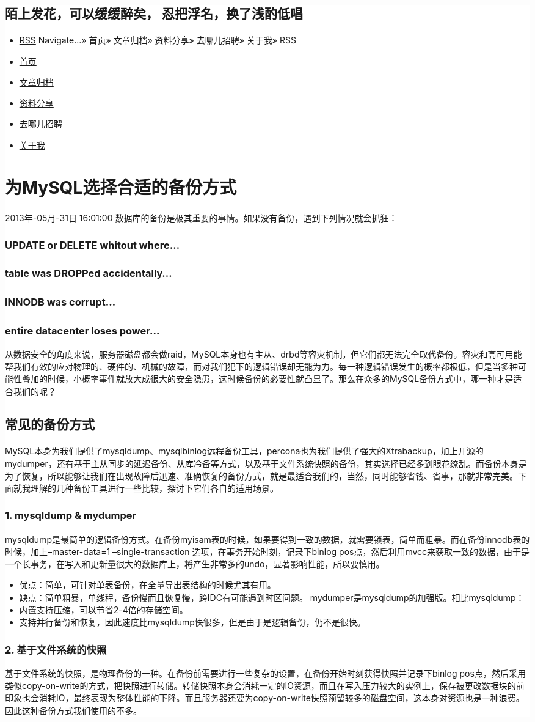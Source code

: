 ## 陌上发花，可以缓缓醉矣， 忍把浮名，换了浅酌低唱

* [RSS](http://nettedfish.sinaapp.com/atom.xml "RSS订阅")
Navigate…» 首页» 文章归档» 资料分享» 去哪儿招聘» 关于我» RSS

* [首页](http://nettedfish.sinaapp.com/)
* [文章归档](http://nettedfish.sinaapp.com/blog/archives)
* [资料分享](http://nettedfish.sinaapp.com/my_share.html)
* [去哪儿招聘](http://nettedfish.sinaapp.com/enroll.html)
* [关于我](http://nettedfish.sinaapp.com/about.html)
# 为MySQL选择合适的备份方式

2013年-05月-31日 16:01:00
数据库的备份是极其重要的事情。如果没有备份，遇到下列情况就会抓狂：

### UPDATE or DELETE whitout where…

### table was DROPPed accidentally…

### INNODB was corrupt…

### entire datacenter loses power…

从数据安全的角度来说，服务器磁盘都会做raid，MySQL本身也有主从、drbd等容灾机制，但它们都无法完全取代备份。容灾和高可用能帮我们有效的应对物理的、硬件的、机械的故障，而对我们犯下的逻辑错误却无能为力。每一种逻辑错误发生的概率都极低，但是当多种可能性叠加的时候，小概率事件就放大成很大的安全隐患，这时候备份的必要性就凸显了。那么在众多的MySQL备份方式中，哪一种才是适合我们的呢？

## 常见的备份方式

MySQL本身为我们提供了mysqldump、mysqlbinlog远程备份工具，percona也为我们提供了强大的Xtrabackup，加上开源的mydumper，还有基于主从同步的延迟备份、从库冷备等方式，以及基于文件系统快照的备份，其实选择已经多到眼花缭乱。而备份本身是为了恢复，所以能够让我们在出现故障后迅速、准确恢复的备份方式，就是最适合我们的，当然，同时能够省钱、省事，那就非常完美。下面就我理解的几种备份工具进行一些比较，探讨下它们各自的适用场景。

### 1. mysqldump & mydumper

mysqldump是最简单的逻辑备份方式。在备份myisam表的时候，如果要得到一致的数据，就需要锁表，简单而粗暴。而在备份innodb表的时候，加上–master-data=1 –single-transaction 选项，在事务开始时刻，记录下binlog pos点，然后利用mvcc来获取一致的数据，由于是一个长事务，在写入和更新量很大的数据库上，将产生非常多的undo，显著影响性能，所以要慎用。 ![]()

* 优点：简单，可针对单表备份，在全量导出表结构的时候尤其有用。
* 缺点：简单粗暴，单线程，备份慢而且恢复慢，跨IDC有可能遇到时区问题。
mydumper是mysqldump的加强版。相比mysqldump：
* 内置支持压缩，可以节省2-4倍的存储空间。
* 支持并行备份和恢复，因此速度比mysqldump快很多，但是由于是逻辑备份，仍不是很快。

### 2. 基于文件系统的快照

基于文件系统的快照，是物理备份的一种。在备份前需要进行一些复杂的设置，在备份开始时刻获得快照并记录下binlog pos点，然后采用类似copy-on-write的方式，把快照进行转储。转储快照本身会消耗一定的IO资源，而且在写入压力较大的实例上，保存被更改数据块的前印象也会消耗IO，最终表现为整体性能的下降。而且服务器还要为copy-on-write快照预留较多的磁盘空间，这本身对资源也是一种浪费。因此这种备份方式我们使用的不多。 ![]()
